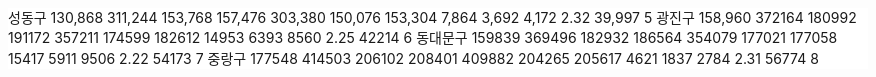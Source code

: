 <td>성동구</td>
<td>130,868</td>
<td>311,244</td>
<td>153,768</td>
<td>157,476</td>
<td>303,380</td>
<td>150,076</td>
<td>153,304</td>
<td>7,864</td>
<td>3,692</td>
<td>4,172</td>
<td>2.32</td>
<td>39,997</td>
</tr>
<tr>
<th>5</th>
<td>광진구</td>
<td>158,960</td>
<td>372164</td>
<td>180992</td>
<td>191172</td>
<td>357211</td>
<td>174599</td>
<td>182612</td>
<td>14953</td>
<td>6393</td>
<td>8560</td>
<td>2.25</td>
<td>42214</td>
</tr>
<tr>
<th>6</th>
<td>동대문구</td>
<td>159839</td>
<td>369496</td>
<td>182932</td>
<td>186564</td>
<td>354079</td>
<td>177021</td>
<td>177058</td>
<td>15417</td>
<td>5911</td>
<td>9506</td>
<td>2.22</td>
<td>54173</td>
</tr>
<tr>
<th>7</th>
<td>중랑구</td>
<td>177548</td>
<td>414503</td>
<td>206102</td>
<td>208401</td>
<td>409882</td>
<td>204265</td>
<td>205617</td>
<td>4621</td>
<td>1837</td>
<td>2784</td>
<td>2.31</td>
<td>56774</td>
</tr>
<tr>
<th>8</th>